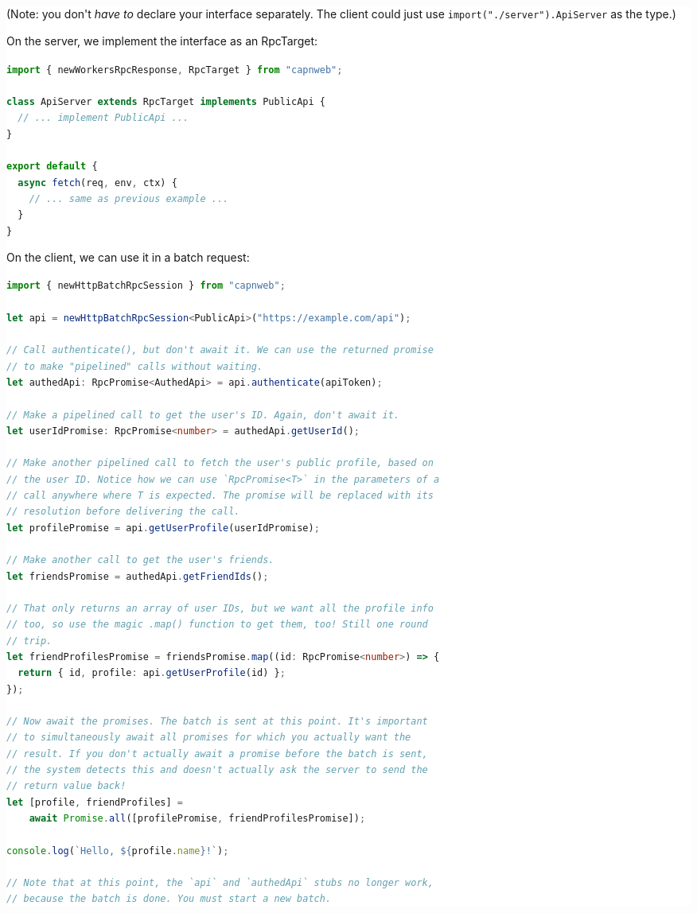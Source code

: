 (Note: you don't _have to_ declare your interface separately. The client could just use `import("./server").ApiServer` as the type.)

On the server, we implement the interface as an RpcTarget:

```ts
import { newWorkersRpcResponse, RpcTarget } from "capnweb";

class ApiServer extends RpcTarget implements PublicApi {
  // ... implement PublicApi ...
}

export default {
  async fetch(req, env, ctx) {
    // ... same as previous example ...
  }
}
```

On the client, we can use it in a batch request:

```ts
import { newHttpBatchRpcSession } from "capnweb";

let api = newHttpBatchRpcSession<PublicApi>("https://example.com/api");

// Call authenticate(), but don't await it. We can use the returned promise
// to make "pipelined" calls without waiting.
let authedApi: RpcPromise<AuthedApi> = api.authenticate(apiToken);

// Make a pipelined call to get the user's ID. Again, don't await it.
let userIdPromise: RpcPromise<number> = authedApi.getUserId();

// Make another pipelined call to fetch the user's public profile, based on
// the user ID. Notice how we can use `RpcPromise<T>` in the parameters of a
// call anywhere where T is expected. The promise will be replaced with its
// resolution before delivering the call.
let profilePromise = api.getUserProfile(userIdPromise);

// Make another call to get the user's friends.
let friendsPromise = authedApi.getFriendIds();

// That only returns an array of user IDs, but we want all the profile info
// too, so use the magic .map() function to get them, too! Still one round
// trip.
let friendProfilesPromise = friendsPromise.map((id: RpcPromise<number>) => {
  return { id, profile: api.getUserProfile(id) };
});

// Now await the promises. The batch is sent at this point. It's important
// to simultaneously await all promises for which you actually want the
// result. If you don't actually await a promise before the batch is sent,
// the system detects this and doesn't actually ask the server to send the
// return value back!
let [profile, friendProfiles] =
    await Promise.all([profilePromise, friendProfilesPromise]);

console.log(`Hello, ${profile.name}!`);

// Note that at this point, the `api` and `authedApi` stubs no longer work,
// because the batch is done. You must start a new batch.
```
